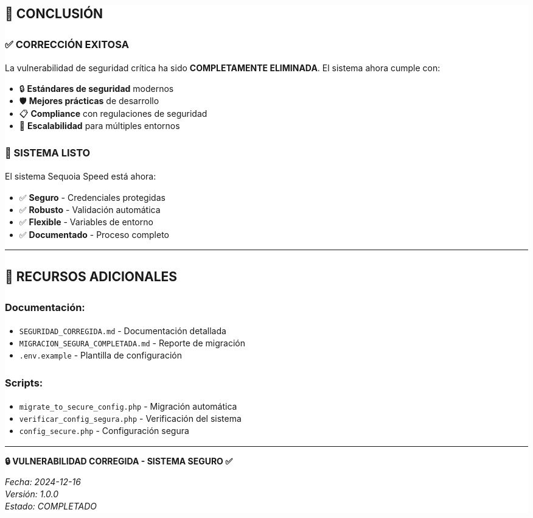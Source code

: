 
## 🎯 **CONCLUSIÓN**

### **✅ CORRECCIÓN EXITOSA**
La vulnerabilidad de seguridad crítica ha sido **COMPLETAMENTE ELIMINADA**. El sistema ahora cumple con:

- 🔒 **Estándares de seguridad** modernos
- 🛡️ **Mejores prácticas** de desarrollo
- 📋 **Compliance** con regulaciones de seguridad
- 🔄 **Escalabilidad** para múltiples entornos

### **🚀 SISTEMA LISTO**
El sistema Sequoia Speed está ahora:
- ✅ **Seguro** - Credenciales protegidas
- ✅ **Robusto** - Validación automática
- ✅ **Flexible** - Variables de entorno
- ✅ **Documentado** - Proceso completo

---

## 🔗 **RECURSOS ADICIONALES**

### **Documentación:**
- `SEGURIDAD_CORREGIDA.md` - Documentación detallada
- `MIGRACION_SEGURA_COMPLETADA.md` - Reporte de migración
- `.env.example` - Plantilla de configuración

### **Scripts:**
- `migrate_to_secure_config.php` - Migración automática
- `verificar_config_segura.php` - Verificación del sistema
- `config_secure.php` - Configuración segura

---

**🔒 VULNERABILIDAD CORREGIDA - SISTEMA SEGURO ✅**

*Fecha: 2024-12-16*  
*Versión: 1.0.0*  
*Estado: COMPLETADO*